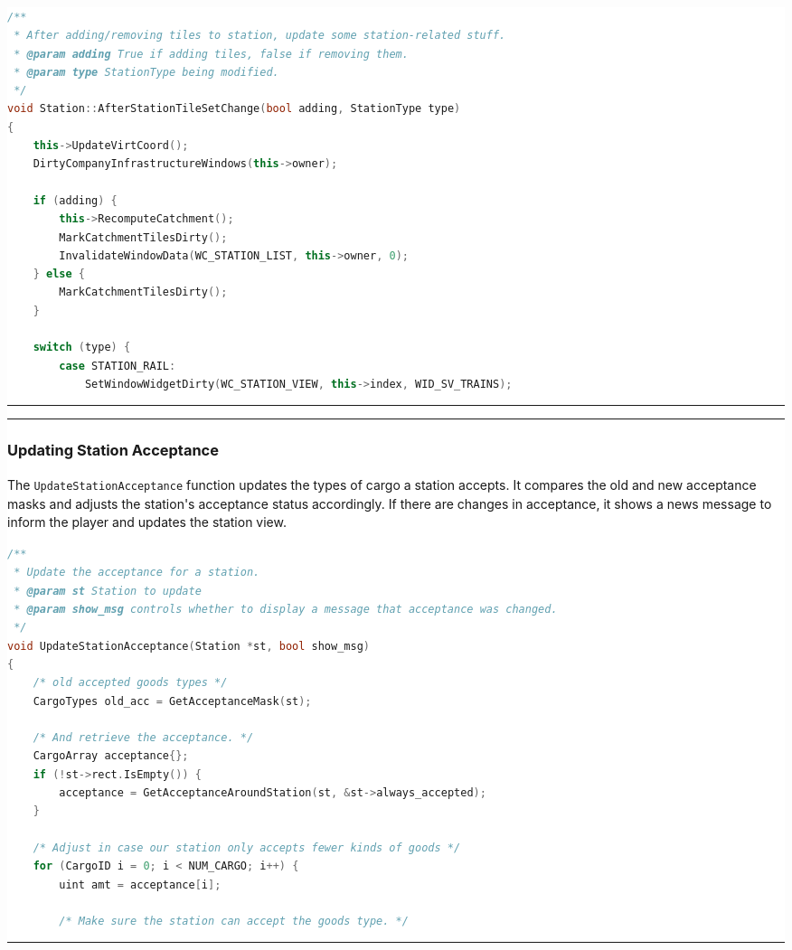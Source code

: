 ```c++
/**
 * After adding/removing tiles to station, update some station-related stuff.
 * @param adding True if adding tiles, false if removing them.
 * @param type StationType being modified.
 */
void Station::AfterStationTileSetChange(bool adding, StationType type)
{
	this->UpdateVirtCoord();
	DirtyCompanyInfrastructureWindows(this->owner);

	if (adding) {
		this->RecomputeCatchment();
		MarkCatchmentTilesDirty();
		InvalidateWindowData(WC_STATION_LIST, this->owner, 0);
	} else {
		MarkCatchmentTilesDirty();
	}

	switch (type) {
		case STATION_RAIL:
			SetWindowWidgetDirty(WC_STATION_VIEW, this->index, WID_SV_TRAINS);
```

---

</SwmSnippet>

<SwmSnippet path="/src/station_cmd.cpp" line="620">

---

### Updating Station Acceptance

The <SwmToken path="src/station_cmd.cpp" pos="625:2:2" line-data="void UpdateStationAcceptance(Station *st, bool show_msg)">`UpdateStationAcceptance`</SwmToken> function updates the types of cargo a station accepts. It compares the old and new acceptance masks and adjusts the station's acceptance status accordingly. If there are changes in acceptance, it shows a news message to inform the player and updates the station view.

```c++
/**
 * Update the acceptance for a station.
 * @param st Station to update
 * @param show_msg controls whether to display a message that acceptance was changed.
 */
void UpdateStationAcceptance(Station *st, bool show_msg)
{
	/* old accepted goods types */
	CargoTypes old_acc = GetAcceptanceMask(st);

	/* And retrieve the acceptance. */
	CargoArray acceptance{};
	if (!st->rect.IsEmpty()) {
		acceptance = GetAcceptanceAroundStation(st, &st->always_accepted);
	}

	/* Adjust in case our station only accepts fewer kinds of goods */
	for (CargoID i = 0; i < NUM_CARGO; i++) {
		uint amt = acceptance[i];

		/* Make sure the station can accept the goods type. */
```

---